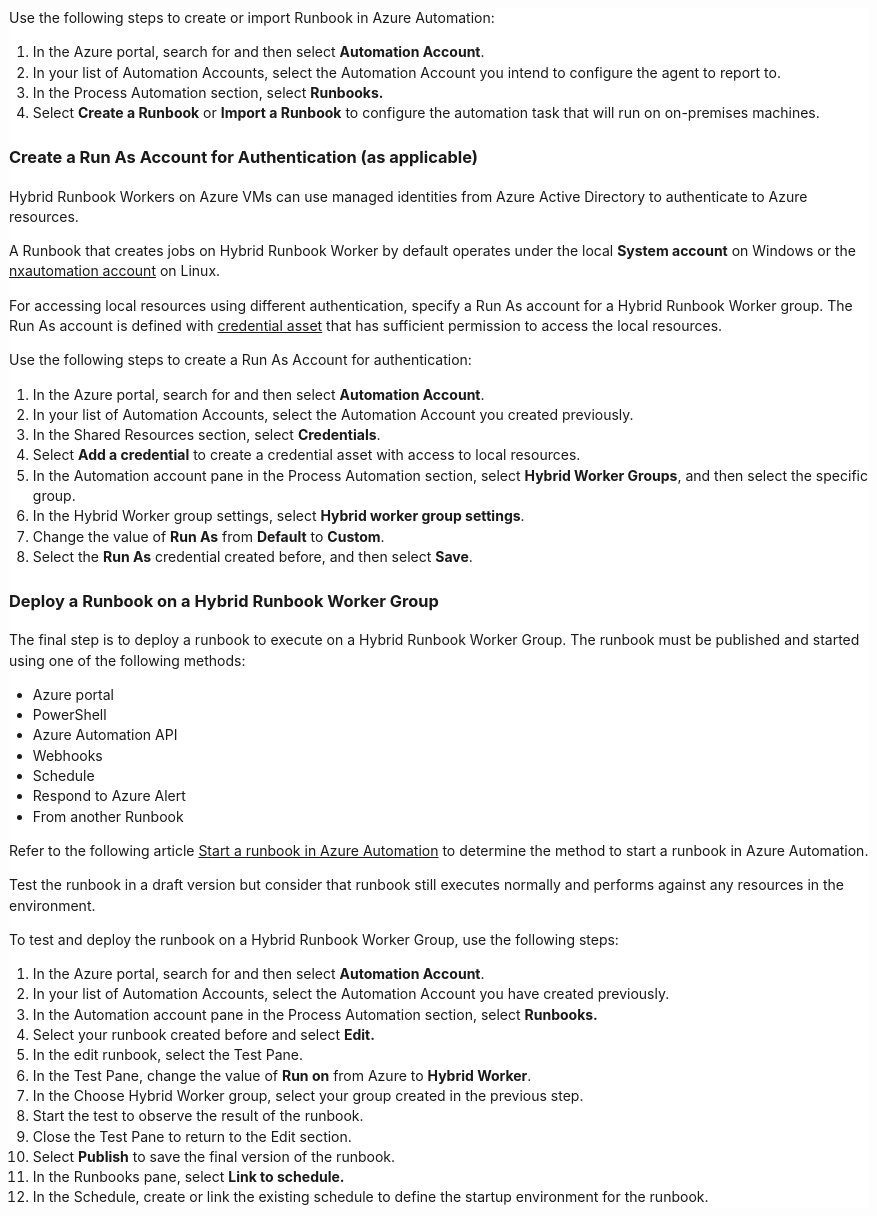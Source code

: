 Use the following steps to create or import Runbook in Azure Automation:

1. In the Azure portal, search for and then select  **Automation Account**.
1. In your list of Automation Accounts, select the Automation Account you intend to configure the agent to report to.
1. In the Process Automation section, select **Runbooks.**
1. Select **Create a Runbook** or **Import a Runbook** to configure the automation task that will run on on-premises machines.

### Create a Run As Account for Authentication (as applicable)

Hybrid Runbook Workers on Azure VMs can use managed identities from Azure Active Directory to authenticate to Azure resources.

A Runbook that creates jobs on Hybrid Runbook Worker by default operates under the local **System account** on Windows or the [nxautomation account][21] on Linux.

For accessing local resources using different authentication, specify a Run As account for a Hybrid Runbook Worker group. The Run As account is defined with [credential asset][22] that has sufficient permission to access the local resources.

Use the following steps to create a Run As Account for authentication:

1. In the Azure portal, search for and then select  **Automation Account**.
1. In your list of Automation Accounts, select the Automation Account you created previously.
1. In the Shared Resources section, select **Credentials**.
1. Select **Add a credential** to create a credential asset with access to local resources.
1. In the Automation account pane in the Process Automation section, select **Hybrid Worker Groups**, and then select the specific group.
1. In the Hybrid Worker group settings, select  **Hybrid worker group settings**.
1. Change the value of  **Run As**  from  **Default**  to  **Custom**.
1. Select the **Run As** credential created before, and then select  **Save**.

### Deploy a Runbook on a Hybrid Runbook Worker Group

The final step is to deploy a runbook to execute on a Hybrid Runbook Worker Group. The runbook must be published and started using one of the following methods:

- Azure portal
- PowerShell
- Azure Automation API
- Webhooks
- Schedule
- Respond to Azure Alert
- From another Runbook

Refer to the following article [Start a runbook in Azure Automation][23] to determine the method to start a runbook in Azure Automation.

Test the runbook in a draft version but consider that runbook still executes normally and performs against any resources in the environment.

To test and deploy the runbook on a Hybrid Runbook Worker Group, use the following steps:

1. In the Azure portal, search for and then select  **Automation Account**.
1. In your list of Automation Accounts, select the Automation Account you have created previously.
1. In the Automation account pane in the Process Automation section, select **Runbooks.**
1. Select your runbook created before and select **Edit.**
1. In the edit runbook, select the Test Pane.
1. In the Test Pane, change the value of **Run on** from Azure to **Hybrid Worker**.
1. In the Choose Hybrid Worker group, select your group created in the previous step.
1. Start the test to observe the result of the runbook.
1. Close the Test Pane to return to the Edit section.
1. Select **Publish** to save the final version of the runbook.
1. In the Runbooks pane, select **Link to schedule.**
1. In the Schedule, create or link the existing schedule to define the startup environment for the runbook.

[architectural-diagram]: ./images/azure-automation-hybrid.png
[architectural-diagram-visio-source]: https://arch-center.azureedge.net/azure-automation-hybrid.vsdx
[1]: /azure/azure-monitor/platform/design-logs-deployment
[2]: /azure/automation/automation-hybrid-runbook-worker
[3]: /azure/automation/automation-intro
[4]: /azure/azure-monitor/platform/design-logs-deployment
[5]: https://portal.azure.com/
[6]: https://azure.microsoft.com/pricing/details/log-analytics/
[7]: /azure/automation/how-to/region-mappings
[8]: /azure/virtual-machines/extensions/oms-linux
[9]: /azure/virtual-machines/extensions/oms-windows
[10]: /azure/azure-monitor/platform/agent-windows
[11]: /azure/azure-monitor/platform/agent-windows#configure-agent-to-use-tls-12
[12]: /azure/azure-monitor/platform/agent-linux#install-the-agent-manually
[13]: /azure/azure-monitor/platform/gateway
[14]: /azure/azure-monitor/platform/agent-linux#install-the-agent-using-wrapper-script
[15]: /azure/azure-monitor/platform/agent-windows#obtain-workspace-id-and-key
[16]: /azure/automation/automation-windows-hrw-install#prerequisites
[17]: /azure/automation/automation-linux-hrw-install#prerequisites
[18]: /azure/automation/automation-windows-hrw-install#automated-deployment
[19]: https://www.powershellgallery.com/packages/New-OnPremiseHybridWorker/1.7
[20]: /azure/automation/automation-runbook-gallery
[21]: /azure/automation/automation-runbook-execution#log-analytics-agent-for-linux
[22]: /azure/automation/shared-resources/credentials
[23]: /azure/automation/start-runbooks
[24]: /azure/automation/automation-secure-asset-encryption
[25]: /azure/azure-monitor/platform/gateway
[26]: /azure/automation/security-baseline
[27]: /azure/automation/source-control-integration
[28]: https://azure.microsoft.com/pricing/calculator
[29]: https://azure.microsoft.com/pricing/details/automation/
[30]: https://azure.microsoft.com/pricing/details/monitor/